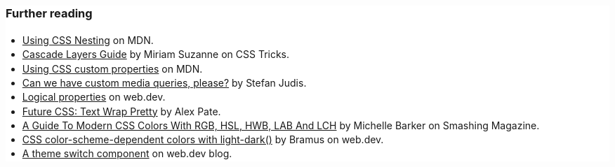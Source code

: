 ### Further reading

- [Using CSS Nesting](//developer.mozilla.org/en-US/docs/Web/CSS/CSS_nesting/Using_CSS_nesting) on MDN.
- [Cascade Layers Guide](//css-tricks.com/css-cascade-layers/) by Miriam Suzanne on CSS Tricks.
- [Using CSS custom properties](//developer.mozilla.org/en-US/docs/Web/CSS/Using_CSS_custom_properties) on MDN.
- [Can we have custom media queries, please?](https://www.stefanjudis.com/notes/can-we-have-custom-media-queries-please/) by Stefan Judis.
- [Logical properties](//web.dev/learn/css/logical-properties) on web.dev.
- [Future CSS: Text Wrap Pretty](//alexpate.com/posts/future-css-text-wrap-pretty) by Alex Pate.
- [A Guide To Modern CSS Colors With RGB, HSL, HWB, LAB And LCH](https://www.smashingmagazine.com/2021/11/guide-modern-css-colors/) by Michelle Barker on Smashing Magazine.
- [CSS color-scheme-dependent colors with light-dark()](//web.dev/articles/light-dark) by Bramus on web.dev.
- [A theme switch component](//web.dev/articles/building/a-theme-switch-component) on web.dev blog.
